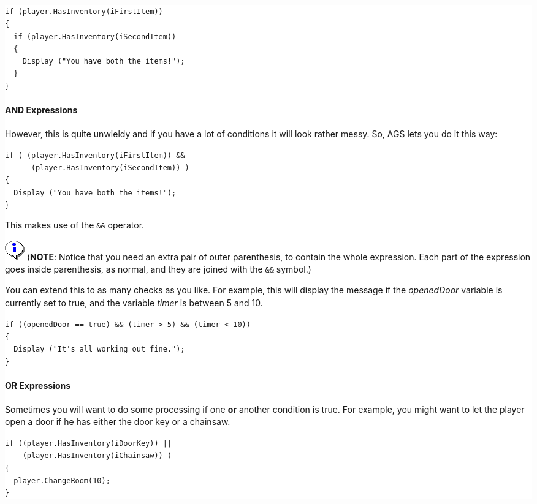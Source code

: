 ```ags
if (player.HasInventory(iFirstItem))
{
  if (player.HasInventory(iSecondItem))
  {
    Display ("You have both the items!");
  }
}
```

#### AND Expressions

However, this is quite unwieldy and if you have a lot of conditions it
will look rather messy. So, AGS lets you do it this way:

```ags
if ( (player.HasInventory(iFirstItem)) &&
      (player.HasInventory(iSecondItem)) )
{
  Display ("You have both the items!");
}
```

This makes use of the `&&` operator.

![Note](images/icon_info.png) (**NOTE**: Notice that you need an extra pair
of outer parenthesis, to contain the whole expression. Each part of the
expression goes inside parenthesis, as normal, and they are joined with
the `&&` symbol.)

You can extend this to as many checks as you like. For example, this
will display the message if the *openedDoor* variable is currently set
to true, and the variable *timer* is between 5 and 10.

```ags
if ((openedDoor == true) && (timer > 5) && (timer < 10))
{
  Display ("It's all working out fine.");
}
```

#### OR Expressions

Sometimes you will want to do some processing if one **or** another
condition is true. For example, you might want to let the player open a
door if he has either the door key or a chainsaw.

```ags
if ((player.HasInventory(iDoorKey)) ||
    (player.HasInventory(iChainsaw)) )
{
  player.ChangeRoom(10);
}
```
